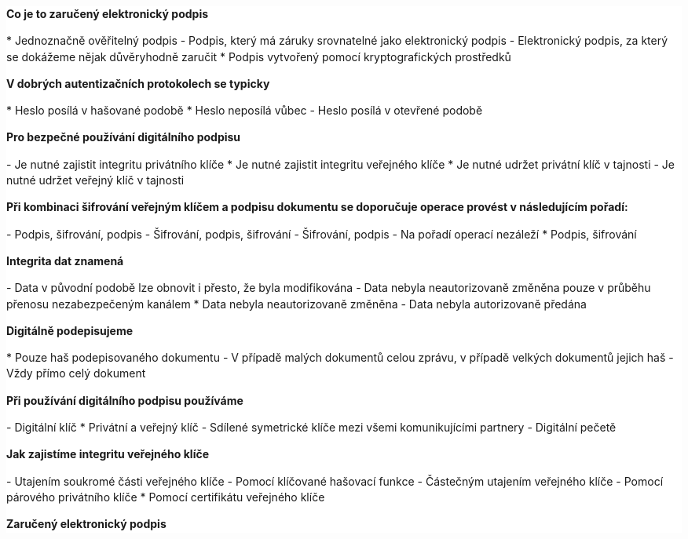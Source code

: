 **Co je to zaručený elektronický podpis**

 \*     Jednoznačně ověřitelný podpis
 \-      Podpis, který má záruky srovnatelné jako elektronický podpis
 \-      Elektronický podpis, za který se dokážeme nějak důvěryhodně zaručit
 \*     Podpis vytvořený pomocí kryptografických prostředků

**V dobrých autentizačních protokolech se typicky** 

 \*     Heslo posílá v hašované podobě
 \*     Heslo neposílá vůbec
 \-      Heslo posílá v otevřené podobě

**Pro bezpečné používání digitálního podpisu**

 \-      Je nutné zajistit integritu privátního klíče
 \*     Je nutné zajistit integritu veřejného klíče
 \*     Je nutné udržet privátní klíč v tajnosti
 \-      Je nutné udržet veřejný klíč v tajnosti

**Při kombinaci šifrování veřejným klíčem a podpisu dokumentu se doporučuje operace provést v následujícím pořadí:**

 \-      Podpis, šifrování, podpis
 \-      Šifrování, podpis, šifrování
 \-      Šifrování, podpis
 \-      Na pořadí operací nezáleží
 \*     Podpis, šifrování

**Integrita dat znamená**

 \-      Data v původní podobě lze obnovit i přesto, že byla modifikována
 \-      Data nebyla neautorizovaně změněna pouze v průběhu přenosu nezabezpečeným kanálem
 \*     Data nebyla neautorizovaně změněna
 \-      Data nebyla autorizovaně předána

**Digitálně podepisujeme** 

 \*     Pouze haš podepisovaného dokumentu
 \-      V případě malých dokumentů celou zprávu, v případě velkých dokumentů jejich haš
 \-      Vždy přímo celý dokument

**Při používání digitálního podpisu používáme**

 \-      Digitální klíč
 \*     Privátní a veřejný klíč
 \-      Sdílené symetrické klíče mezi všemi komunikujícími partnery
 \-      Digitální pečetě

**Jak zajistíme integritu veřejného klíče**

 \-      Utajením soukromé části veřejného klíče
 \-      Pomocí klíčované hašovací funkce
 \-      Částečným utajením veřejného klíče
 \-      Pomocí párového privátního klíče
 \*     Pomocí certifikátu veřejného klíče

**Zaručený elektronický podpis**

